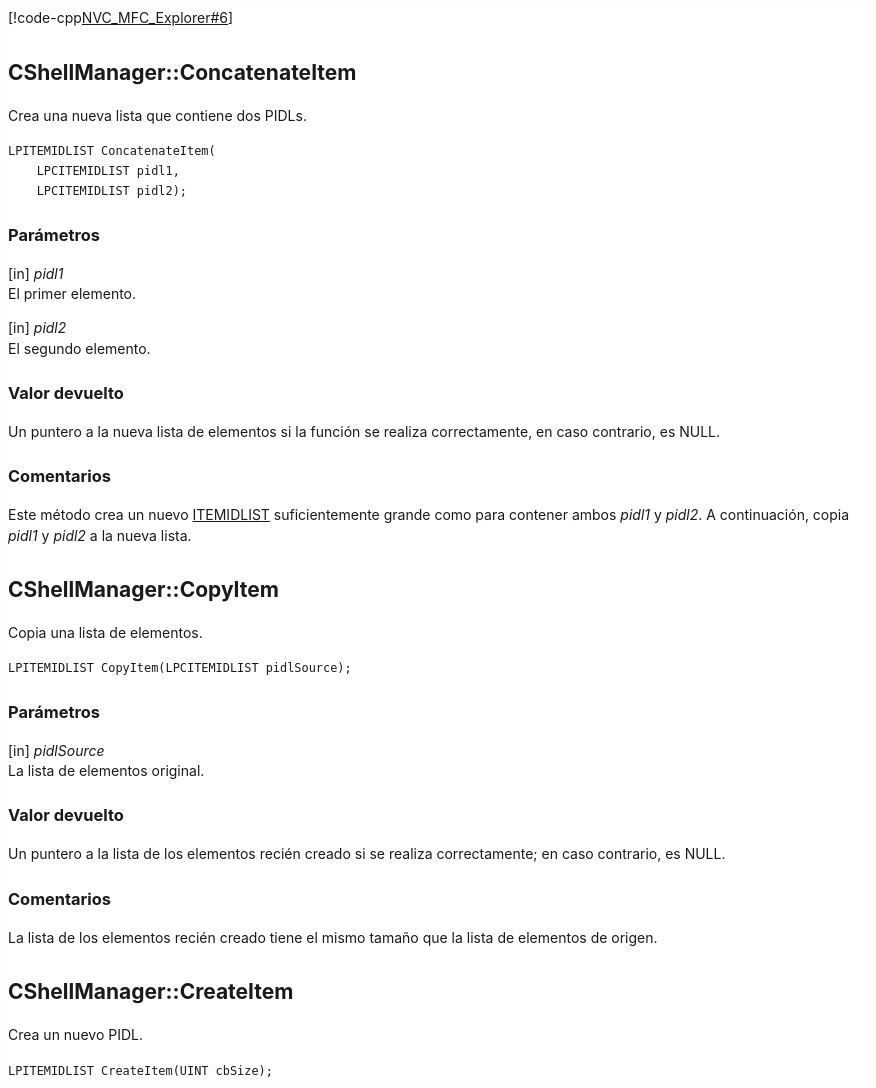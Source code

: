  [!code-cpp[NVC_MFC_Explorer#6](../../mfc/reference/codesnippet/cpp/cshellmanager-class_1.cpp)]  
  
##  <a name="concatenateitem"></a>  CShellManager::ConcatenateItem  
 Crea una nueva lista que contiene dos PIDLs.  
  
```  
LPITEMIDLIST ConcatenateItem(
    LPCITEMIDLIST pidl1,  
    LPCITEMIDLIST pidl2);
```  
  
### <a name="parameters"></a>Parámetros  
 [in] *pidl1*  
 El primer elemento.  
  
 [in] *pidl2*  
 El segundo elemento.  
  
### <a name="return-value"></a>Valor devuelto  
 Un puntero a la nueva lista de elementos si la función se realiza correctamente, en caso contrario, es NULL.  
  
### <a name="remarks"></a>Comentarios  
 Este método crea un nuevo [ITEMIDLIST](/windows/desktop/api/shtypes/ns-shtypes-_itemidlist) suficientemente grande como para contener ambos *pidl1* y *pidl2*. A continuación, copia *pidl1* y *pidl2* a la nueva lista.  
  
##  <a name="copyitem"></a>  CShellManager::CopyItem  
 Copia una lista de elementos.  
  
```  
LPITEMIDLIST CopyItem(LPCITEMIDLIST pidlSource);
```  
  
### <a name="parameters"></a>Parámetros  
 [in] *pidlSource*  
 La lista de elementos original.  
  
### <a name="return-value"></a>Valor devuelto  
 Un puntero a la lista de los elementos recién creado si se realiza correctamente; en caso contrario, es NULL.  
  
### <a name="remarks"></a>Comentarios  
 La lista de los elementos recién creado tiene el mismo tamaño que la lista de elementos de origen.  
  
##  <a name="createitem"></a>  CShellManager::CreateItem  
 Crea un nuevo PIDL.  
  
```  
LPITEMIDLIST CreateItem(UINT cbSize);
```  
  
